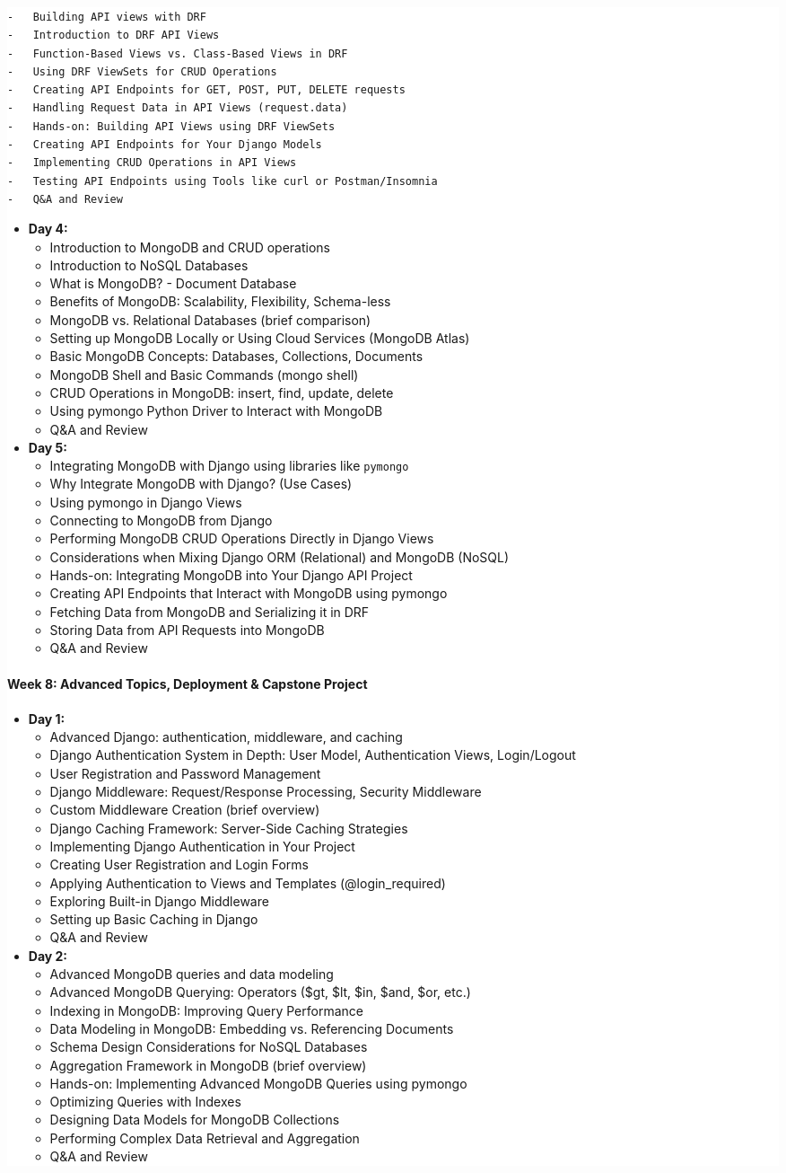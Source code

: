     -   Building API views with DRF
    -   Introduction to DRF API Views
    -   Function-Based Views vs. Class-Based Views in DRF
    -   Using DRF ViewSets for CRUD Operations
    -   Creating API Endpoints for GET, POST, PUT, DELETE requests
    -   Handling Request Data in API Views (request.data)
    -   Hands-on: Building API Views using DRF ViewSets
    -   Creating API Endpoints for Your Django Models
    -   Implementing CRUD Operations in API Views
    -   Testing API Endpoints using Tools like curl or Postman/Insomnia
    -   Q&A and Review
-   **Day 4:**
    -   Introduction to MongoDB and CRUD operations
    -   Introduction to NoSQL Databases
    -   What is MongoDB? - Document Database
    -   Benefits of MongoDB: Scalability, Flexibility, Schema-less
    -   MongoDB vs. Relational Databases (brief comparison)
    -   Setting up MongoDB Locally or Using Cloud Services (MongoDB Atlas)
    -   Basic MongoDB Concepts: Databases, Collections, Documents
    -   MongoDB Shell and Basic Commands (mongo shell)
    -   CRUD Operations in MongoDB: insert, find, update, delete
    -   Using pymongo Python Driver to Interact with MongoDB
    -   Q&A and Review
-   **Day 5:**
    -   Integrating MongoDB with Django using libraries like `pymongo`
    -   Why Integrate MongoDB with Django? (Use Cases)
    -   Using pymongo in Django Views
    -   Connecting to MongoDB from Django
    -   Performing MongoDB CRUD Operations Directly in Django Views
    -   Considerations when Mixing Django ORM (Relational) and MongoDB (NoSQL)
    -   Hands-on: Integrating MongoDB into Your Django API Project
    -   Creating API Endpoints that Interact with MongoDB using pymongo
    -   Fetching Data from MongoDB and Serializing it in DRF
    -   Storing Data from API Requests into MongoDB
    -   Q&A and Review


#### **Week 8: Advanced Topics, Deployment & Capstone Project**
-   **Day 1:**
    -   Advanced Django: authentication, middleware, and caching
    -   Django Authentication System in Depth: User Model, Authentication Views, Login/Logout
    -   User Registration and Password Management
    -   Django Middleware: Request/Response Processing, Security Middleware
    -   Custom Middleware Creation (brief overview)
    -   Django Caching Framework: Server-Side Caching Strategies
    -   Implementing Django Authentication in Your Project
    -   Creating User Registration and Login Forms
    -   Applying Authentication to Views and Templates (@login_required)
    -   Exploring Built-in Django Middleware
    -   Setting up Basic Caching in Django
    -   Q&A and Review
-   **Day 2:**
    -   Advanced MongoDB queries and data modeling
    -   Advanced MongoDB Querying: Operators ($gt, $lt, $in, $and, $or, etc.)
    -   Indexing in MongoDB: Improving Query Performance
    -   Data Modeling in MongoDB: Embedding vs. Referencing Documents
    -   Schema Design Considerations for NoSQL Databases
    -   Aggregation Framework in MongoDB (brief overview)
    -   Hands-on: Implementing Advanced MongoDB Queries using pymongo
    -   Optimizing Queries with Indexes
    -   Designing Data Models for MongoDB Collections
    -   Performing Complex Data Retrieval and Aggregation
    -   Q&A and Review